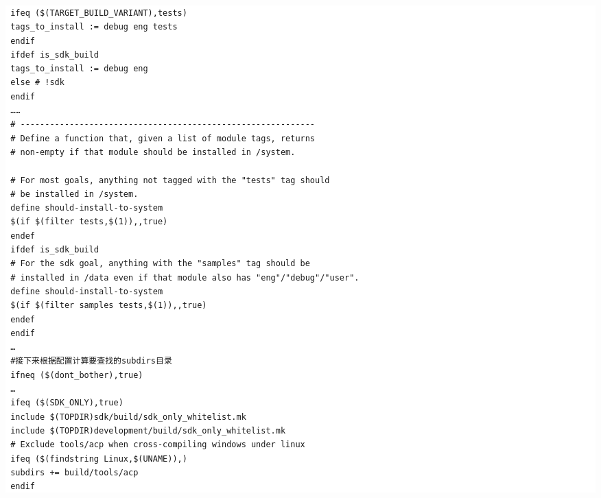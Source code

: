      ifeq ($(TARGET_BUILD_VARIANT),tests)
     tags_to_install := debug eng tests
     endif
     ifdef is_sdk_build
     tags_to_install := debug eng
     else # !sdk
     endif
     ……
     # ------------------------------------------------------------
     # Define a function that, given a list of module tags, returns
     # non-empty if that module should be installed in /system.
     
     # For most goals, anything not tagged with the "tests" tag should
     # be installed in /system.
     define should-install-to-system
     $(if $(filter tests,$(1)),,true)
     endef
     ifdef is_sdk_build
     # For the sdk goal, anything with the "samples" tag should be
     # installed in /data even if that module also has "eng"/"debug"/"user".
     define should-install-to-system
     $(if $(filter samples tests,$(1)),,true)
     endef
     endif
     …
     #接下来根据配置计算要查找的subdirs目录
     ifneq ($(dont_bother),true)
     …
     ifeq ($(SDK_ONLY),true)
     include $(TOPDIR)sdk/build/sdk_only_whitelist.mk
     include $(TOPDIR)development/build/sdk_only_whitelist.mk
     # Exclude tools/acp when cross-compiling windows under linux
     ifeq ($(findstring Linux,$(UNAME)),)
     subdirs += build/tools/acp
     endif
     